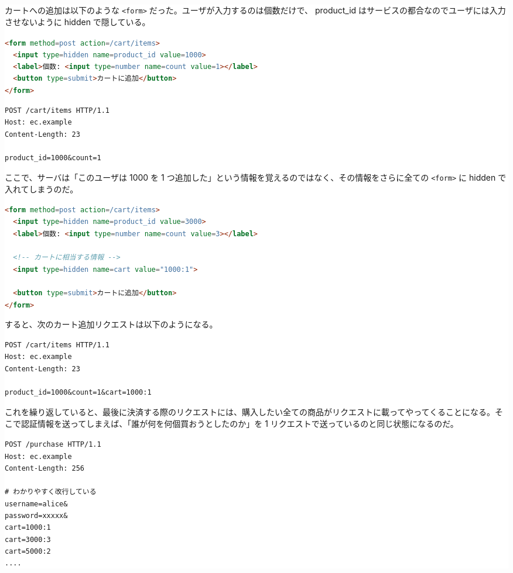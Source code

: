 カートへの追加は以下のような `<form>` だった。ユーザが入力するのは個数だけで、 product_id はサービスの都合なのでユーザには入力させないように hidden で隠している。

```html
<form method=post action=/cart/items>
  <input type=hidden name=product_id value=1000>
  <label>個数: <input type=number name=count value=1></label>
  <button type=submit>カートに追加</button>
</form>
```

```http
POST /cart/items HTTP/1.1
Host: ec.example
Content-Length: 23

product_id=1000&count=1
```

ここで、サーバは「このユーザは 1000 を 1 つ追加した」という情報を覚えるのではなく、その情報をさらに全ての `<form>` に hidden で入れてしまうのだ。

```html
<form method=post action=/cart/items>
  <input type=hidden name=product_id value=3000>
  <label>個数: <input type=number name=count value=3></label>

  <!-- カートに相当する情報 -->
  <input type=hidden name=cart value="1000:1">

  <button type=submit>カートに追加</button>
</form>
```

すると、次のカート追加リクエストは以下のようになる。

```http
POST /cart/items HTTP/1.1
Host: ec.example
Content-Length: 23

product_id=1000&count=1&cart=1000:1
```

これを繰り返していると、最後に決済する際のリクエストには、購入したい全ての商品がリクエストに載ってやってくることになる。そこで認証情報を送ってしまえば、「誰が何を何個買おうとしたのか」を 1 リクエストで送っているのと同じ状態になるのだ。


```http
POST /purchase HTTP/1.1
Host: ec.example
Content-Length: 256

# わかりやすく改行している
username=alice&
password=xxxxx&
cart=1000:1
cart=3000:3
cart=5000:2
....
```
